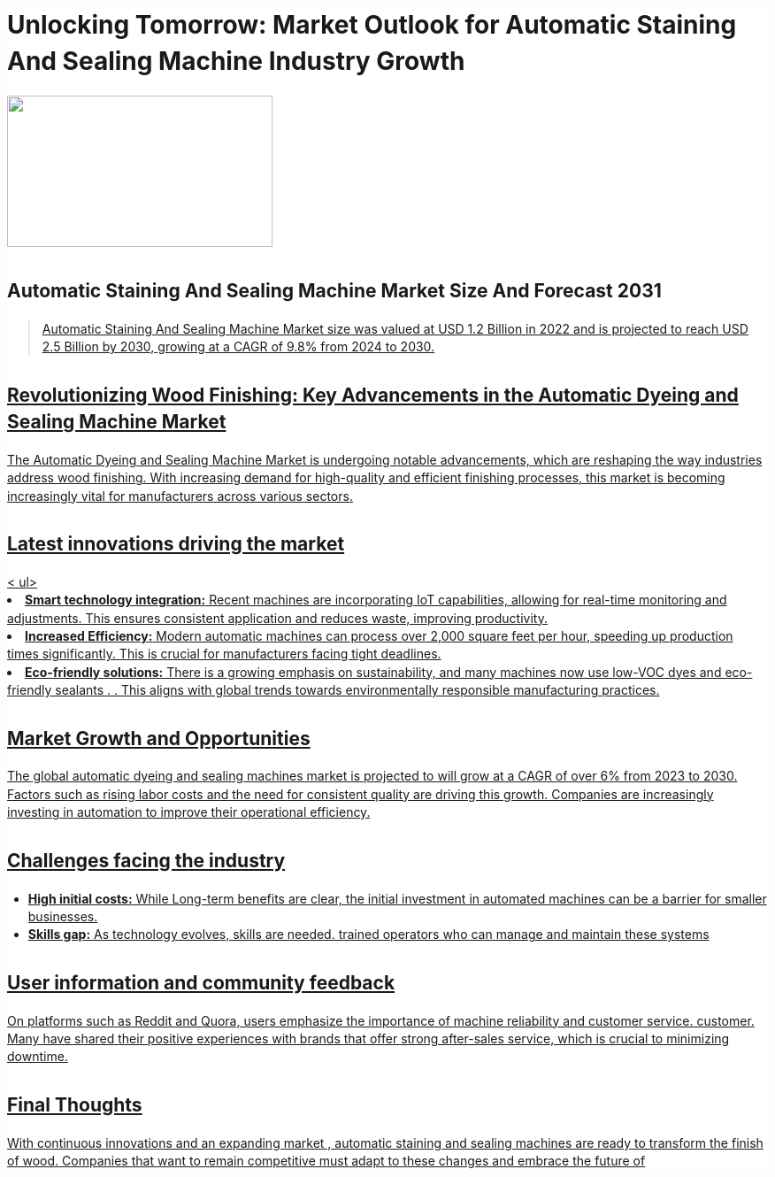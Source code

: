 <h1>Unlocking Tomorrow: Market Outlook for Automatic Staining And Sealing Machine Industry Growth</h1><img src="https://ffe5etoiles.com/wp-content/uploads/2025/01/MST7-300x171.png" alt="" width="300" height="171" class="aligncenter size-medium wp-image-105565" /><h2>Automatic Staining And Sealing Machine Market Size And Forecast 2031</h2><blockquote><p><p><a href="https://www.verifiedmarketreports.com/download-sample/?rid=813298&utm_source=Github&utm_medium=378" target="_blank">Automatic Staining And Sealing Machine Market size was valued at USD 1.2 Billion in 2022 and is projected to reach USD 2.5 Billion by 2030, growing at a CAGR of 9.8% from 2024 to 2030.</strong></span></p></p></blockquote><h2>Revolutionizing Wood Finishing: Key Advancements in the Automatic Dyeing and Sealing Machine Market</h2><p>The Automatic Dyeing and Sealing Machine Market is undergoing notable advancements, which are reshaping the way industries address wood finishing. With increasing demand for high-quality and efficient finishing processes, this market is becoming increasingly vital for manufacturers across various sectors.</p><h2>Latest innovations driving the market</h2>< ul><li><strong >Smart technology integration:</strong> Recent machines are incorporating IoT capabilities, allowing for real-time monitoring and adjustments. This ensures consistent application and reduces waste, improving productivity.</li><li><strong>Increased Efficiency:</strong> Modern automatic machines can process over 2,000 square feet per hour, speeding up production times significantly. This is crucial for manufacturers facing tight deadlines.</li><li><strong>Eco-friendly solutions:</strong> There is a growing emphasis on sustainability, and many machines now use low-VOC dyes and eco-friendly sealants . . This aligns with global trends towards environmentally responsible manufacturing practices. </li></ul><h2>Market Growth and Opportunities</h2><p>The global automatic dyeing and sealing machines market is projected to will grow at a CAGR of over 6% from 2023 to 2030. Factors such as rising labor costs and the need for consistent quality are driving this growth. Companies are increasingly investing in automation to improve their operational efficiency.</p><h2>Challenges facing the industry</h2><ul><li><strong>High initial costs:</strong> While Long-term benefits are clear, the initial investment in automated machines can be a barrier for smaller businesses.</li><li><strong>Skills gap:</strong> As technology evolves, skills are needed. trained operators who can manage and maintain these systems </li></ul><h2>User information and community feedback</h2><p>On platforms such as Reddit and Quora, users emphasize the importance of machine reliability and customer service. customer. Many have shared their positive experiences with brands that offer strong after-sales service, which is crucial to minimizing downtime.</p><h2>Final Thoughts</h2><p>With continuous innovations and an expanding market , automatic staining and sealing machines are ready to transform the finish of wood. Companies that want to remain competitive must adapt to these changes and embrace the future of